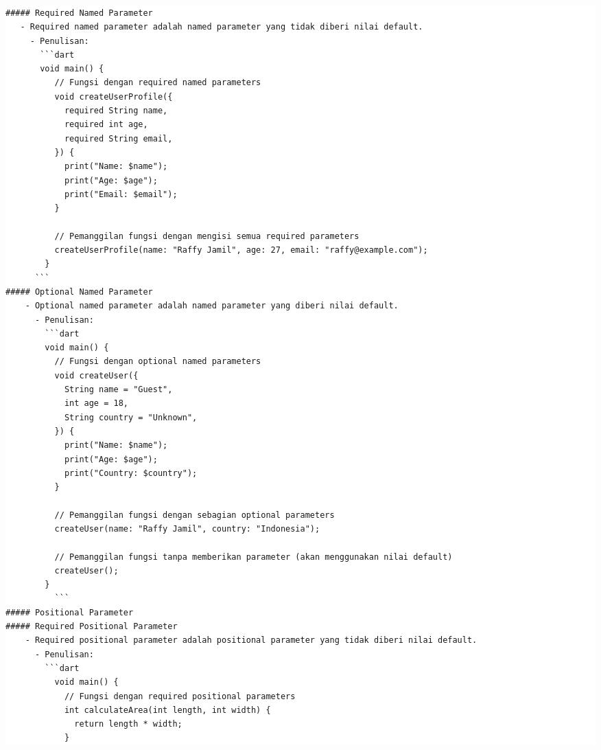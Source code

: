     ##### Required Named Parameter
       - Required named parameter adalah named parameter yang tidak diberi nilai default.
         - Penulisan:
           ```dart
           void main() {
              // Fungsi dengan required named parameters
              void createUserProfile({
                required String name,
                required int age,
                required String email,
              }) {
                print("Name: $name");
                print("Age: $age");
                print("Email: $email");
              }

              // Pemanggilan fungsi dengan mengisi semua required parameters
              createUserProfile(name: "Raffy Jamil", age: 27, email: "raffy@example.com");
            } 
          ```
    ##### Optional Named Parameter
        - Optional named parameter adalah named parameter yang diberi nilai default.
          - Penulisan:
            ```dart
            void main() {
              // Fungsi dengan optional named parameters
              void createUser({
                String name = "Guest",
                int age = 18,
                String country = "Unknown",
              }) {
                print("Name: $name");
                print("Age: $age");
                print("Country: $country");
              }

              // Pemanggilan fungsi dengan sebagian optional parameters
              createUser(name: "Raffy Jamil", country: "Indonesia");

              // Pemanggilan fungsi tanpa memberikan parameter (akan menggunakan nilai default)
              createUser();
            }
              ```
    ##### Positional Parameter
    ##### Required Positional Parameter
        - Required positional parameter adalah positional parameter yang tidak diberi nilai default.
          - Penulisan:
            ```dart
              void main() {
                // Fungsi dengan required positional parameters
                int calculateArea(int length, int width) {
                  return length * width;
                }
